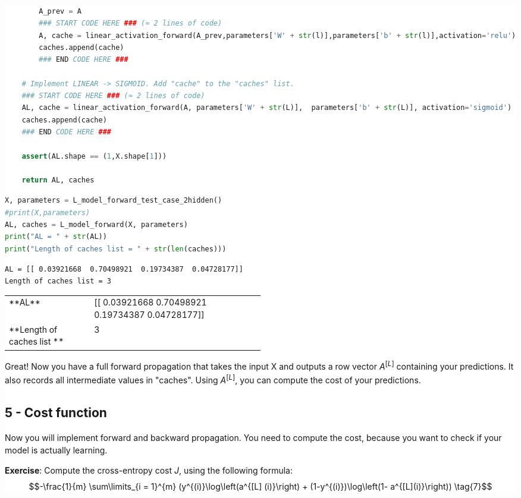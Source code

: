 ```python
        A_prev = A 
        ### START CODE HERE ### (≈ 2 lines of code)
        A, cache = linear_activation_forward(A_prev,parameters['W' + str(l)],parameters['b' + str(l)],activation='relu')
        caches.append(cache)
        ### END CODE HERE ###
    
    # Implement LINEAR -> SIGMOID. Add "cache" to the "caches" list.
    ### START CODE HERE ### (≈ 2 lines of code)
    AL, cache = linear_activation_forward(A, parameters['W' + str(L)],  parameters['b' + str(L)], activation='sigmoid')
    caches.append(cache)
    ### END CODE HERE ###
    
    assert(AL.shape == (1,X.shape[1]))
            
    return AL, caches
```


```python
X, parameters = L_model_forward_test_case_2hidden()
#print(X,parameters)
AL, caches = L_model_forward(X, parameters)
print("AL = " + str(AL))
print("Length of caches list = " + str(len(caches)))
```

    AL = [[ 0.03921668  0.70498921  0.19734387  0.04728177]]
    Length of caches list = 3


<table style="width:50%">
  <tr>
    <td> **AL** </td>
    <td > [[ 0.03921668  0.70498921  0.19734387  0.04728177]]</td> 
  </tr>
  <tr>
    <td> **Length of caches list ** </td>
    <td > 3 </td> 
  </tr>
</table>

Great! Now you have a full forward propagation that takes the input X and outputs a row vector $A^{[L]}$ containing your predictions. It also records all intermediate values in "caches". Using $A^{[L]}$, you can compute the cost of your predictions.

## 5 - Cost function

Now you will implement forward and backward propagation. You need to compute the cost, because you want to check if your model is actually learning.

**Exercise**: Compute the cross-entropy cost $J$, using the following formula: $$-\frac{1}{m} \sum\limits_{i = 1}^{m} (y^{(i)}\log\left(a^{[L] (i)}\right) + (1-y^{(i)})\log\left(1- a^{[L](i)}\right)) \tag{7}$$
